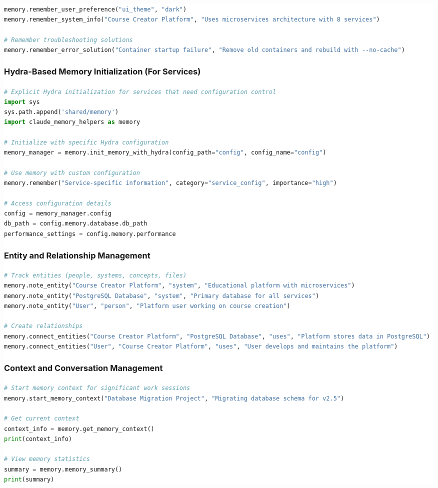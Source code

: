 ```python
memory.remember_user_preference("ui_theme", "dark")
memory.remember_system_info("Course Creator Platform", "Uses microservices architecture with 8 services")

# Remember troubleshooting solutions
memory.remember_error_solution("Container startup failure", "Remove old containers and rebuild with --no-cache")
```

### Hydra-Based Memory Initialization (For Services)

```python
# Explicit Hydra initialization for services that need configuration control
import sys
sys.path.append('shared/memory')
import claude_memory_helpers as memory

# Initialize with specific Hydra configuration
memory_manager = memory.init_memory_with_hydra(config_path="config", config_name="config")

# Use memory with custom configuration
memory.remember("Service-specific information", category="service_config", importance="high")

# Access configuration details
config = memory_manager.config
db_path = config.memory.database.db_path
performance_settings = config.memory.performance
```

### Entity and Relationship Management

```python
# Track entities (people, systems, concepts, files)
memory.note_entity("Course Creator Platform", "system", "Educational platform with microservices")
memory.note_entity("PostgreSQL Database", "system", "Primary database for all services")
memory.note_entity("User", "person", "Platform user working on course creation")

# Create relationships
memory.connect_entities("Course Creator Platform", "PostgreSQL Database", "uses", "Platform stores data in PostgreSQL")
memory.connect_entities("User", "Course Creator Platform", "uses", "User develops and maintains the platform")
```

### Context and Conversation Management

```python
# Start memory context for significant work sessions
memory.start_memory_context("Database Migration Project", "Migrating database schema for v2.5")

# Get current context
context_info = memory.get_memory_context()
print(context_info)

# View memory statistics
summary = memory.memory_summary()
print(summary)
```
